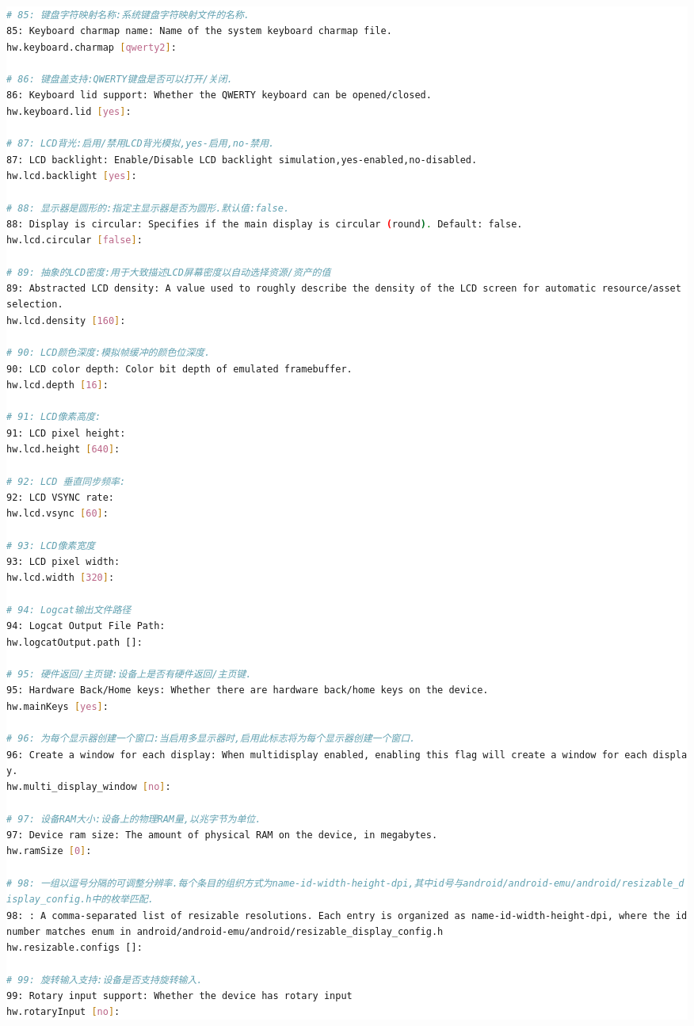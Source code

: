 ```bash
# 85: 键盘字符映射名称:系统键盘字符映射文件的名称.
85: Keyboard charmap name: Name of the system keyboard charmap file.
hw.keyboard.charmap [qwerty2]:

# 86: 键盘盖支持:QWERTY键盘是否可以打开/关闭.
86: Keyboard lid support: Whether the QWERTY keyboard can be opened/closed.
hw.keyboard.lid [yes]:

# 87: LCD背光:启用/禁用LCD背光模拟,yes-启用,no-禁用.
87: LCD backlight: Enable/Disable LCD backlight simulation,yes-enabled,no-disabled.
hw.lcd.backlight [yes]:

# 88: 显示器是圆形的:指定主显示器是否为圆形.默认值:false.
88: Display is circular: Specifies if the main display is circular (round). Default: false.
hw.lcd.circular [false]:

# 89: 抽象的LCD密度:用于大致描述LCD屏幕密度以自动选择资源/资产的值
89: Abstracted LCD density: A value used to roughly describe the density of the LCD screen for automatic resource/asset selection.
hw.lcd.density [160]:

# 90: LCD颜色深度:模拟帧缓冲的颜色位深度.
90: LCD color depth: Color bit depth of emulated framebuffer.
hw.lcd.depth [16]:

# 91: LCD像素高度:
91: LCD pixel height:
hw.lcd.height [640]:

# 92: LCD 垂直同步频率:
92: LCD VSYNC rate:
hw.lcd.vsync [60]:

# 93: LCD像素宽度
93: LCD pixel width:
hw.lcd.width [320]:

# 94: Logcat输出文件路径
94: Logcat Output File Path:
hw.logcatOutput.path []:

# 95: 硬件返回/主页键:设备上是否有硬件返回/主页键.
95: Hardware Back/Home keys: Whether there are hardware back/home keys on the device.
hw.mainKeys [yes]:

# 96: 为每个显示器创建一个窗口:当启用多显示器时,启用此标志将为每个显示器创建一个窗口.
96: Create a window for each display: When multidisplay enabled, enabling this flag will create a window for each display.
hw.multi_display_window [no]:

# 97: 设备RAM大小:设备上的物理RAM量,以兆字节为单位.
97: Device ram size: The amount of physical RAM on the device, in megabytes.
hw.ramSize [0]:

# 98: 一组以逗号分隔的可调整分辨率.每个条目的组织方式为name-id-width-height-dpi,其中id号与android/android-emu/android/resizable_display_config.h中的枚举匹配.
98: : A comma-separated list of resizable resolutions. Each entry is organized as name-id-width-height-dpi, where the id number matches enum in android/android-emu/android/resizable_display_config.h
hw.resizable.configs []:

# 99: 旋转输入支持:设备是否支持旋转输入.
99: Rotary input support: Whether the device has rotary input
hw.rotaryInput [no]:
```